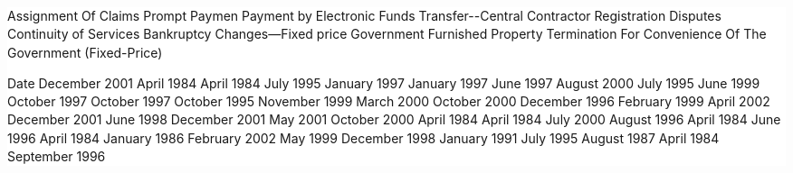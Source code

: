 Assignment Of Claims
Prompt Paymen
Payment by Electronic Funds Transfer--Central Contractor Registration
Disputes
Continuity of Services
Bankruptcy
Changes—Fixed price
Government Furnished Property
Termination For Convenience Of The Government (Fixed-Price)

Date
December 2001
April 1984
April 1984
July 1995
January 1997
January 1997
June 1997
August 2000
July 1995
June 1999
October 1997
October 1997
October 1995
November 1999
March 2000
October 2000
December 1996
February 1999
April 2002
December 2001
June 1998
December 2001
May 2001
October 2000
April 1984
April 1984
July 2000
August 1996
April 1984
June 1996
April 1984
January 1986
February 2002
May 1999
December 1998
January 1991
July 1995
August 1987
April 1984
September 1996
